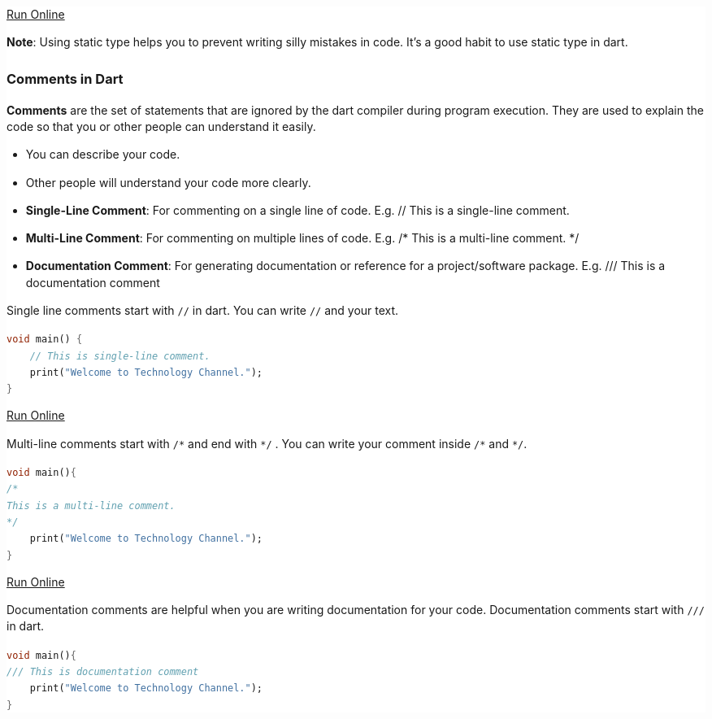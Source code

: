 [Run Online](https://dartpad.dev/?id=7db07c7c42b1408649cae9276817a1bf)

**Note**: Using static type helps you to prevent writing silly mistakes in code. It’s a good habit to use static type in dart.

### Comments in Dart 

**Comments** are the set of statements that are ignored by the dart compiler during program execution. They are used to explain the code so that you or other people can understand it easily.

*   You can describe your code.
*   Other people will understand your code more clearly.

*   **Single-Line Comment**: For commenting on a single line of code. E.g. // This is a single-line comment.
*   **Multi-Line Comment**: For commenting on multiple lines of code. E.g. /\* This is a multi-line comment. \*/
*   **Documentation Comment**: For generating documentation or reference for a project/software package. E.g. /// This is a documentation comment

Single line comments start with `//` in dart. You can write `//` and your text.

```dart
void main() {
	// This is single-line comment.
	print("Welcome to Technology Channel.");
}

```


[Run Online](https://dartpad.dev/?id=f7b3ff31a94bb2bb0ddbbc4c57d08ab7)

Multi-line comments start with `/*` and end with `*/` . You can write your comment inside `/*` and `*/`.

```dart
void main(){  
/*
This is a multi-line comment.
*/
    print("Welcome to Technology Channel.");  
}  

```


[Run Online](https://dartpad.dev/?id=2eb2cb81bf3019e0838e5019656f0e25)

Documentation comments are helpful when you are writing documentation for your code. Documentation comments start with `///` in dart.

```dart
void main(){  
/// This is documentation comment
    print("Welcome to Technology Channel.");  
}  

```
